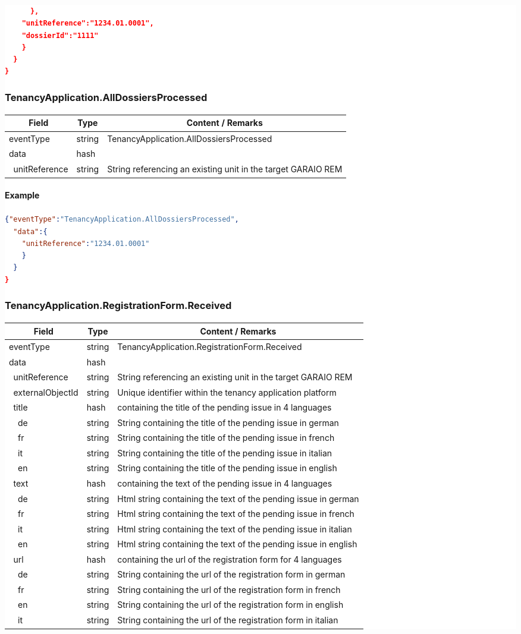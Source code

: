 ```json
      },
    "unitReference":"1234.01.0001",
    "dossierId":"1111"
    }
  }
}
```

### TenancyApplication.AllDossiersProcessed

Field | Type | Content / Remarks
---|---|---
eventType | string | TenancyApplication.AllDossiersProcessed
data | hash |
&nbsp;&nbsp;unitReference | string | String referencing an existing unit in the target GARAIO REM |

#### Example

```json
{"eventType":"TenancyApplication.AllDossiersProcessed",
  "data":{
    "unitReference":"1234.01.0001"
    }
  }
}
```

### TenancyApplication.RegistrationForm.Received

Field | Type | Content / Remarks
---|---|---
eventType | string | TenancyApplication.RegistrationForm.Received
data | hash |
&nbsp;&nbsp;unitReference | string | String referencing an existing unit in the target GARAIO REM |
&nbsp;&nbsp;externalObjectId | string | Unique identifier within the tenancy application platform |
&nbsp;&nbsp;title | hash | containing the title of the pending issue in 4 languages
&nbsp;&nbsp;&nbsp;&nbsp;de | string | String containing the title of the pending issue in german
&nbsp;&nbsp;&nbsp;&nbsp;fr | string | String containing the title of the pending issue in french
&nbsp;&nbsp;&nbsp;&nbsp;it | string | String containing the title of the pending issue in italian
&nbsp;&nbsp;&nbsp;&nbsp;en | string | String containing the title of the pending issue in english
&nbsp;&nbsp;text | hash | containing the text of the pending issue in 4 languages
&nbsp;&nbsp;&nbsp;&nbsp;de | string | Html string containing the text of the pending issue in german
&nbsp;&nbsp;&nbsp;&nbsp;fr | string | Html string containing the text of the pending issue in french
&nbsp;&nbsp;&nbsp;&nbsp;it | string | Html string containing the text of the pending issue in italian
&nbsp;&nbsp;&nbsp;&nbsp;en | string | Html string containing the text of the pending issue in english
&nbsp;&nbsp;url | hash | containing the url of the registration form for 4 languages
&nbsp;&nbsp;&nbsp;&nbsp;de | string | String containing the url of the registration form in german
&nbsp;&nbsp;&nbsp;&nbsp;fr | string | String containing the url of the registration form in french
&nbsp;&nbsp;&nbsp;&nbsp;en | string | String containing the url of the registration form in english
&nbsp;&nbsp;&nbsp;&nbsp;it | string | String containing the url of the registration form in italian
